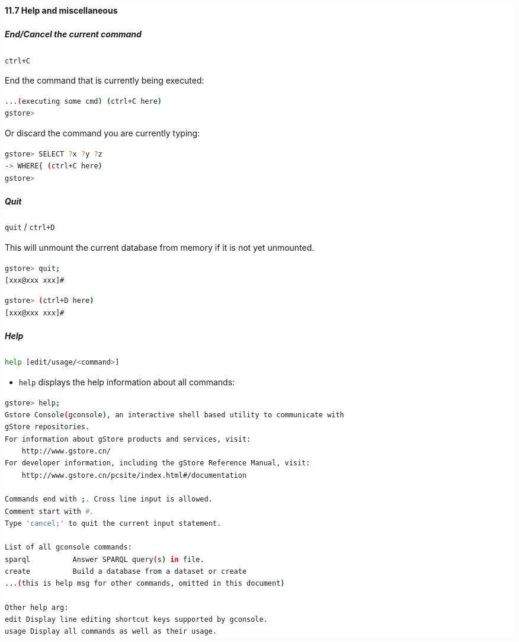 #### 11.7 Help and miscellaneous

##### End/Cancel the current command

`ctrl+C`

End the command that is currently being executed:

```bash
...(executing some cmd) (ctrl+C here)
gstore>
```

Or discard the command you are currently typing:

```bash
gstore> SELECT ?x ?y ?z
-> WHERE{ (ctrl+C here)
gstore>
```

##### Quit

`quit` / `ctrl+D` 

This will unmount the current database from memory if it is not yet unmounted.

```bash
gstore> quit;
[xxx@xxx xxx]#
```

```bash
gstore> (ctrl+D here)
[xxx@xxx xxx]#
```

##### Help

```bash
help [edit/usage/<command>]
```

- `help` displays the help information about all commands:

```bash
gstore> help;
Gstore Console(gconsole), an interactive shell based utility to communicate with
gStore repositories.
For information about gStore products and services, visit:
	http://www.gstore.cn/
For developer information, including the gStore Reference Manual, visit:
	http://www.gstore.cn/pcsite/index.html#/documentation

Commands end with ;. Cross line input is allowed.
Comment start with #.
Type 'cancel;' to quit the current input statement.

List of all gconsole commands:
sparql 			Answer SPARQL query(s) in file.
create 			Build a database from a dataset or create
...(this is help msg for other commands, omitted in this document)

Other help arg:
edit Display line editing shortcut keys supported by gconsole.
usage Display all commands as well as their usage.
```

